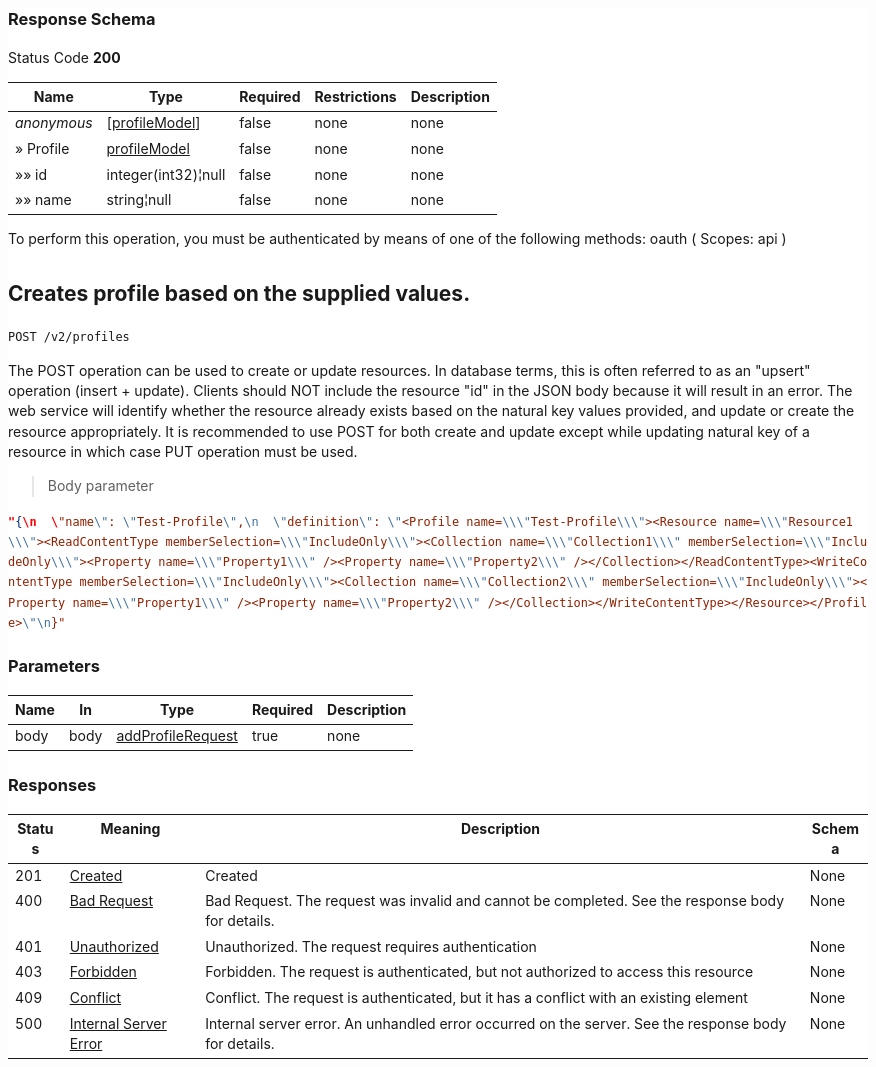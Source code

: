 <h3 id="retrieves-all-profiles.-responseschema">Response Schema</h3>

Status Code **200**

|Name|Type|Required|Restrictions|Description|
|---|---|---|---|---|
|*anonymous*|[[profileModel](#schemaprofilemodel)]|false|none|none|
|» Profile|[profileModel](#schemaprofilemodel)|false|none|none|
|»» id|integer(int32)¦null|false|none|none|
|»» name|string¦null|false|none|none|

<aside class="warning">
To perform this operation, you must be authenticated by means of one of the following methods:
oauth ( Scopes: api )
</aside>

## Creates profile based on the supplied values.

`POST /v2/profiles`

The POST operation can be used to create or update resources. In database terms, this is often referred to as an "upsert" operation (insert + update). Clients should NOT include the resource "id" in the JSON body because it will result in an error. The web service will identify whether the resource already exists based on the natural key values provided, and update or create the resource appropriately. It is recommended to use POST for both create and update except while updating natural key of a resource in which case PUT operation must be used.

> Body parameter

```json
"{\n  \"name\": \"Test-Profile\",\n  \"definition\": \"<Profile name=\\\"Test-Profile\\\"><Resource name=\\\"Resource1\\\"><ReadContentType memberSelection=\\\"IncludeOnly\\\"><Collection name=\\\"Collection1\\\" memberSelection=\\\"IncludeOnly\\\"><Property name=\\\"Property1\\\" /><Property name=\\\"Property2\\\" /></Collection></ReadContentType><WriteContentType memberSelection=\\\"IncludeOnly\\\"><Collection name=\\\"Collection2\\\" memberSelection=\\\"IncludeOnly\\\"><Property name=\\\"Property1\\\" /><Property name=\\\"Property2\\\" /></Collection></WriteContentType></Resource></Profile>\"\n}"
```

<h3 id="creates-profile-based-on-the-supplied-values.-parameters">Parameters</h3>

|Name|In|Type|Required|Description|
|---|---|---|---|---|
|body|body|[addProfileRequest](#schemaaddprofilerequest)|true|none|

<h3 id="creates-profile-based-on-the-supplied-values.-responses">Responses</h3>

|Status|Meaning|Description|Schema|
|---|---|---|---|
|201|[Created](https://tools.ietf.org/html/rfc7231#section-6.3.2)|Created|None|
|400|[Bad Request](https://tools.ietf.org/html/rfc7231#section-6.5.1)|Bad Request. The request was invalid and cannot be completed. See the response body for details.|None|
|401|[Unauthorized](https://tools.ietf.org/html/rfc7235#section-3.1)|Unauthorized. The request requires authentication|None|
|403|[Forbidden](https://tools.ietf.org/html/rfc7231#section-6.5.3)|Forbidden. The request is authenticated, but not authorized to access this resource|None|
|409|[Conflict](https://tools.ietf.org/html/rfc7231#section-6.5.8)|Conflict. The request is authenticated, but it has a conflict with an existing element|None|
|500|[Internal Server Error](https://tools.ietf.org/html/rfc7231#section-6.6.1)|Internal server error. An unhandled error occurred on the server. See the response body for details.|None|
